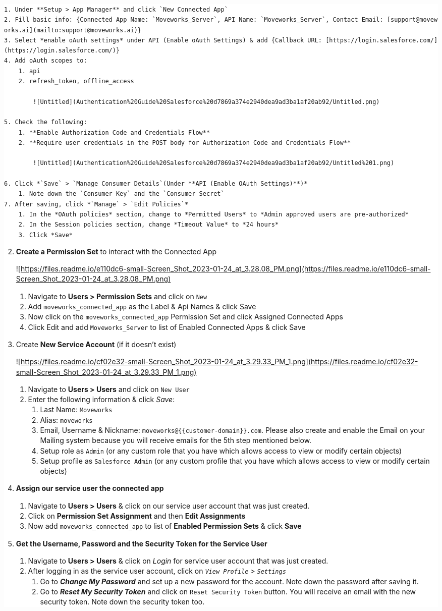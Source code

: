     1. Under **Setup > App Manager** and click `New Connected App`
    2. Fill basic info: {Connected App Name: `Moveworks_Server`, API Name: `Moveworks_Server`, Contact Email: [support@moveworks.ai](mailto:support@moveworks.ai)}
    3. Select *enable oAuth settings* under API (Enable oAuth Settings) & add {Callback URL: [https://login.salesforce.com/](https://login.salesforce.com/)}
    4. Add oAuth scopes to:
        1. api
        2. refresh_token, offline_access

            ![Untitled](Authentication%20Guide%20Salesforce%20d7869a374e2940dea9ad3ba1af20ab92/Untitled.png)

    5. Check the following:
        1. **Enable Authorization Code and Credentials Flow**
        2. **Require user credentials in the POST body for Authorization Code and Credentials Flow**

            ![Untitled](Authentication%20Guide%20Salesforce%20d7869a374e2940dea9ad3ba1af20ab92/Untitled%201.png)

    6. Click *`Save` > `Manage Consumer Details`(Under **API (Enable OAuth Settings)**)*
        1. Note down the `Consumer Key` and the `Consumer Secret`
    7. After saving, click *`Manage` > `Edit Policies`*
        1. In the *OAuth policies* section, change to *Permitted Users* to *Admin approved users are pre-authorized*
        2. In the Session policies section, change *Timeout Value* to *24 hours*
        3. Click *Save*
2. **Create a Permission Set** to interact with the Connected App

    ![https://files.readme.io/e110dc6-small-Screen_Shot_2023-01-24_at_3.28.08_PM.png](https://files.readme.io/e110dc6-small-Screen_Shot_2023-01-24_at_3.28.08_PM.png)

    1. Navigate to **Users > Permission Sets** and click on `New`
    2. Add `moveworks_connected_app` as the Label & Api Names & click Save
    3. Now click on the `moveworks_connected_app` Permission Set and click Assigned Connected Apps
    4. Click Edit and add `Moveworks_Server` to list of Enabled Connected Apps & click Save
3. Create **New Service Account** (if it doesn’t exist)

    ![https://files.readme.io/cf02e32-small-Screen_Shot_2023-01-24_at_3.29.33_PM_1.png](https://files.readme.io/cf02e32-small-Screen_Shot_2023-01-24_at_3.29.33_PM_1.png)

    1. Navigate to **Users > Users** and click on `New User`
    2. Enter the following information & click *Save*:
        1. Last Name: `Moveworks`
        2. Alias: `moveworks`
        3. Email, Username & Nickname: `moveworks@{{customer-domain}}.com`. Please also create and enable the Email on your Mailing system because you will receive emails for the 5th step mentioned below.
        4. Setup role as `Admin` (or any custom role that you have which allows access to view or modify certain objects)
        5. Setup profile as `Salesforce Admin` (or any custom profile that you have which allows access to view or modify certain objects)
4. **Assign our service user the connected app**
    1. Navigate to **Users > Users** & click on our service user account that was just created.
    2. Click on **Permission Set Assignment** and then **Edit Assignments**
    3. Now add `moveworks_connected_app` to list of **Enabled Permission Sets** & click **Save**
5. **Get the Username, Password and the Security Token for the Service User**
    1. Navigate to **Users > Users** & click on *Login* for service user account that was just created.
    2. After logging in as the service user account, click on *`View Profile` > `Settings`*
        1. Go to ***Change My Password*** and set up a new password for the account. Note down the password after saving it.
        2. Go to ***Reset My Security Token*** and click on `Reset Security Token` button. You will receive an email with the new security token. Note down the security token too.
        